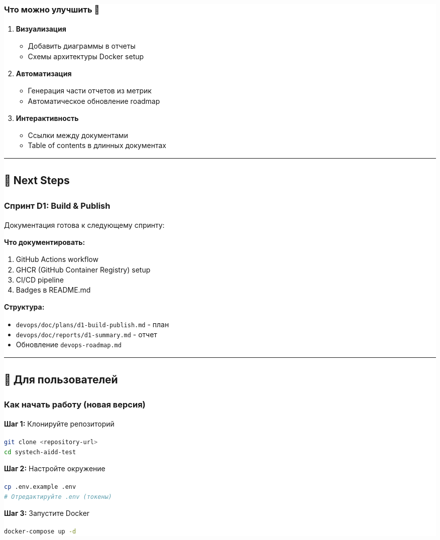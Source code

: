 ### Что можно улучшить 🔧

1. **Визуализация**
   - Добавить диаграммы в отчеты
   - Схемы архитектуры Docker setup

2. **Автоматизация**
   - Генерация части отчетов из метрик
   - Автоматическое обновление roadmap

3. **Интерактивность**
   - Ссылки между документами
   - Table of contents в длинных документах

---

## 🚀 Next Steps

### Спринт D1: Build & Publish

Документация готова к следующему спринту:

**Что документировать:**
1. GitHub Actions workflow
2. GHCR (GitHub Container Registry) setup
3. CI/CD pipeline
4. Badges в README.md

**Структура:**
- `devops/doc/plans/d1-build-publish.md` - план
- `devops/doc/reports/d1-summary.md` - отчет
- Обновление `devops-roadmap.md`

---

## 📖 Для пользователей

### Как начать работу (новая версия)

**Шаг 1:** Клонируйте репозиторий
```bash
git clone <repository-url>
cd systech-aidd-test
```

**Шаг 2:** Настройте окружение
```bash
cp .env.example .env
# Отредактируйте .env (токены)
```

**Шаг 3:** Запустите Docker
```bash
docker-compose up -d
```
